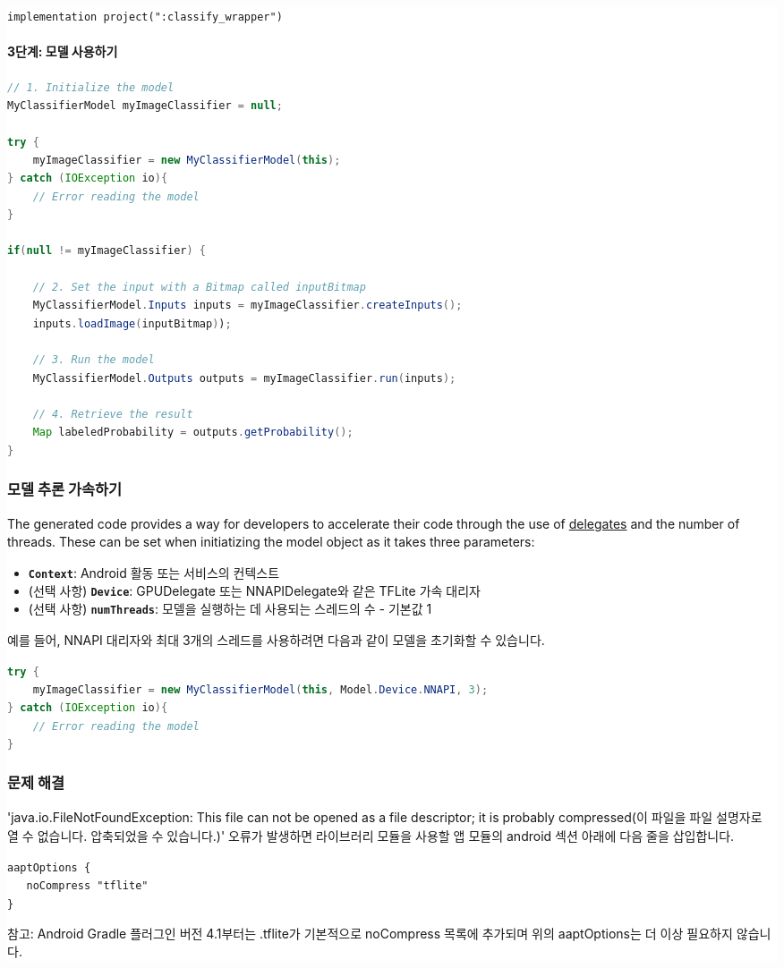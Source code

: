 ```build
implementation project(":classify_wrapper")
```

#### 3단계: 모델 사용하기

```java
// 1. Initialize the model
MyClassifierModel myImageClassifier = null;

try {
    myImageClassifier = new MyClassifierModel(this);
} catch (IOException io){
    // Error reading the model
}

if(null != myImageClassifier) {

    // 2. Set the input with a Bitmap called inputBitmap
    MyClassifierModel.Inputs inputs = myImageClassifier.createInputs();
    inputs.loadImage(inputBitmap));

    // 3. Run the model
    MyClassifierModel.Outputs outputs = myImageClassifier.run(inputs);

    // 4. Retrieve the result
    Map labeledProbability = outputs.getProbability();
}
```

### 모델 추론 가속하기

The generated code provides a way for developers to accelerate their code through the use of [delegates](../performance/delegates.md) and the number of threads. These can be set when initiatizing the model object as it takes three parameters:

- **`Context`**: Android 활동 또는 서비스의 컨텍스트
- (선택 사항) **`Device`**: GPUDelegate 또는 NNAPIDelegate와 같은 TFLite 가속 대리자
- (선택 사항) **`numThreads`**: 모델을 실행하는 데 사용되는 스레드의 수 - 기본값 1

예를 들어, NNAPI 대리자와 최대 3개의 스레드를 사용하려면 다음과 같이 모델을 초기화할 수 있습니다.

```java
try {
    myImageClassifier = new MyClassifierModel(this, Model.Device.NNAPI, 3);
} catch (IOException io){
    // Error reading the model
}
```

### 문제 해결

'java.io.FileNotFoundException: This file can not be opened as a file descriptor; it is probably compressed(이 파일을 파일 설명자로 열 수 없습니다. 압축되었을 수 있습니다.)' 오류가 발생하면 라이브러리 모듈을 사용할 앱 모듈의 android 섹션 아래에 다음 줄을 삽입합니다.

```build
aaptOptions {
   noCompress "tflite"
}
```

참고: Android Gradle 플러그인 버전 4.1부터는 .tflite가 기본적으로 noCompress 목록에 추가되며 위의 aaptOptions는 더 이상 필요하지 않습니다.
